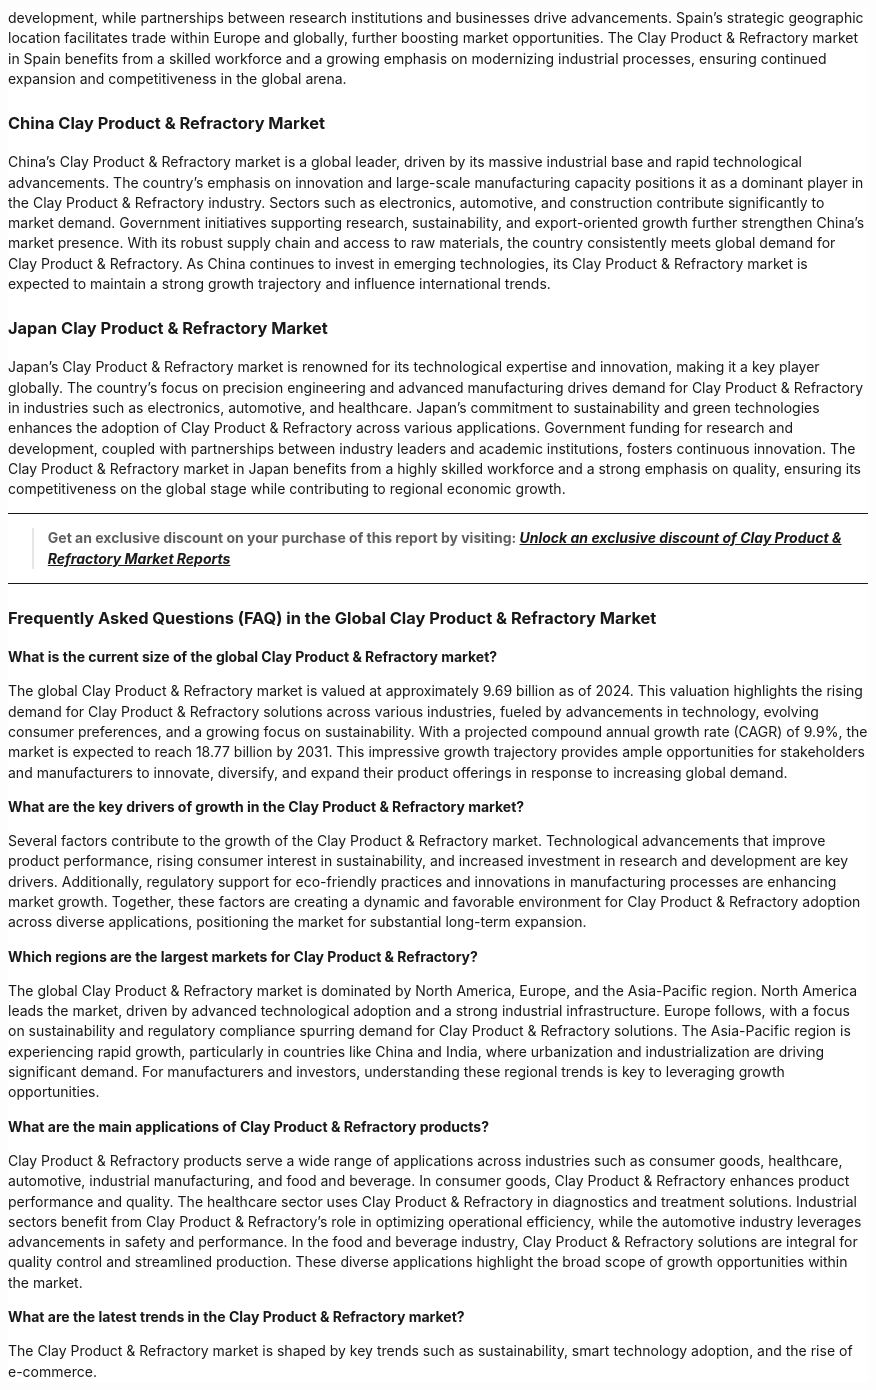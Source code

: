 development, while partnerships between research institutions and businesses drive advancements. Spain&rsquo;s strategic geographic location facilitates trade within Europe and globally, further boosting market opportunities. The Clay Product & Refractory market in Spain benefits from a skilled workforce and a growing emphasis on modernizing industrial processes, ensuring continued expansion and competitiveness in the global arena.</p><h3>China Clay Product & Refractory Market</h3><p>China&rsquo;s Clay Product & Refractory market is a global leader, driven by its massive industrial base and rapid technological advancements. The country&rsquo;s emphasis on innovation and large-scale manufacturing capacity positions it as a dominant player in the Clay Product & Refractory industry. Sectors such as electronics, automotive, and construction contribute significantly to market demand. Government initiatives supporting research, sustainability, and export-oriented growth further strengthen China&rsquo;s market presence. With its robust supply chain and access to raw materials, the country consistently meets global demand for Clay Product & Refractory. As China continues to invest in emerging technologies, its Clay Product & Refractory market is expected to maintain a strong growth trajectory and influence international trends.</p><h3>Japan Clay Product & Refractory Market</h3><p>Japan&rsquo;s Clay Product & Refractory market is renowned for its technological expertise and innovation, making it a key player globally. The country&rsquo;s focus on precision engineering and advanced manufacturing drives demand for Clay Product & Refractory in industries such as electronics, automotive, and healthcare. Japan&rsquo;s commitment to sustainability and green technologies enhances the adoption of Clay Product & Refractory across various applications. Government funding for research and development, coupled with partnerships between industry leaders and academic institutions, fosters continuous innovation. The Clay Product & Refractory market in Japan benefits from a highly skilled workforce and a strong emphasis on quality, ensuring its competitiveness on the global stage while contributing to regional economic growth.</p><hr /><blockquote><p><strong>Get an exclusive discount on your purchase of this report by visiting: <em><a href="://marketresearchpulse.com/ask-for-discount/118271?utm_source=Github&amp;utm_medium=022">Unlock an exclusive discount of Clay Product & Refractory Market Reports</a></em>&nbsp;</strong></p></blockquote><hr /><h3>Frequently Asked Questions (FAQ) in the Global Clay Product & Refractory Market</h3><p><strong>What is the current size of the global Clay Product & Refractory market?</strong></p><p>The global Clay Product & Refractory market is valued at approximately 9.69 billion as of 2024. This valuation highlights the rising demand for Clay Product & Refractory solutions across various industries, fueled by advancements in technology, evolving consumer preferences, and a growing focus on sustainability. With a projected compound annual growth rate (CAGR) of 9.9%, the market is expected to reach 18.77 billion by 2031. This impressive growth trajectory provides ample opportunities for stakeholders and manufacturers to innovate, diversify, and expand their product offerings in response to increasing global demand.</p><p><strong>What are the key drivers of growth in the Clay Product & Refractory market?</strong></p><p>Several factors contribute to the growth of the Clay Product & Refractory market. Technological advancements that improve product performance, rising consumer interest in sustainability, and increased investment in research and development are key drivers. Additionally, regulatory support for eco-friendly practices and innovations in manufacturing processes are enhancing market growth. Together, these factors are creating a dynamic and favorable environment for Clay Product & Refractory adoption across diverse applications, positioning the market for substantial long-term expansion.</p><p><strong>Which regions are the largest markets for Clay Product & Refractory?</strong></p><p>The global Clay Product & Refractory market is dominated by North America, Europe, and the Asia-Pacific region. North America leads the market, driven by advanced technological adoption and a strong industrial infrastructure. Europe follows, with a focus on sustainability and regulatory compliance spurring demand for Clay Product & Refractory solutions. The Asia-Pacific region is experiencing rapid growth, particularly in countries like China and India, where urbanization and industrialization are driving significant demand. For manufacturers and investors, understanding these regional trends is key to leveraging growth opportunities.</p><p><strong>What are the main applications of Clay Product & Refractory products?</strong></p><p>Clay Product & Refractory products serve a wide range of applications across industries such as consumer goods, healthcare, automotive, industrial manufacturing, and food and beverage. In consumer goods, Clay Product & Refractory enhances product performance and quality. The healthcare sector uses Clay Product & Refractory in diagnostics and treatment solutions. Industrial sectors benefit from Clay Product & Refractory&rsquo;s role in optimizing operational efficiency, while the automotive industry leverages advancements in safety and performance. In the food and beverage industry, Clay Product & Refractory solutions are integral for quality control and streamlined production. These diverse applications highlight the broad scope of growth opportunities within the market.</p><p><strong>What are the latest trends in the Clay Product & Refractory market?</strong></p><p>The Clay Product & Refractory market is shaped by key trends such as sustainability, smart technology adoption, and the rise of e-commerce.